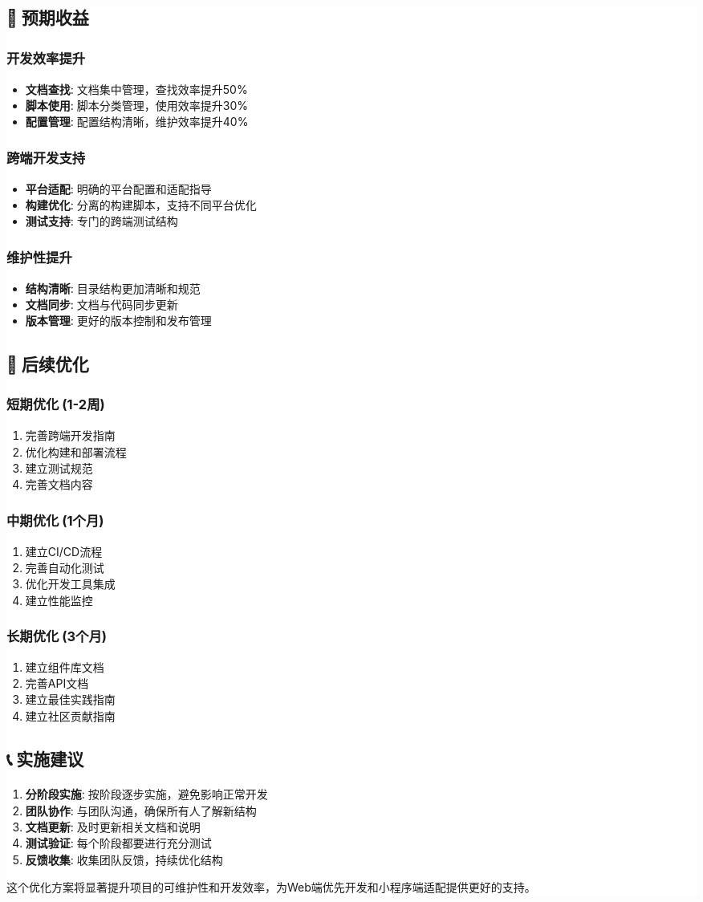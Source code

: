 ## 🎉 预期收益

### 开发效率提升
- **文档查找**: 文档集中管理，查找效率提升50%
- **脚本使用**: 脚本分类管理，使用效率提升30%
- **配置管理**: 配置结构清晰，维护效率提升40%

### 跨端开发支持
- **平台适配**: 明确的平台配置和适配指导
- **构建优化**: 分离的构建脚本，支持不同平台优化
- **测试支持**: 专门的跨端测试结构

### 维护性提升
- **结构清晰**: 目录结构更加清晰和规范
- **文档同步**: 文档与代码同步更新
- **版本管理**: 更好的版本控制和发布管理

## 🔄 后续优化

### 短期优化 (1-2周)
1. 完善跨端开发指南
2. 优化构建和部署流程
3. 建立测试规范
4. 完善文档内容

### 中期优化 (1个月)
1. 建立CI/CD流程
2. 完善自动化测试
3. 优化开发工具集成
4. 建立性能监控

### 长期优化 (3个月)
1. 建立组件库文档
2. 完善API文档
3. 建立最佳实践指南
4. 建立社区贡献指南

## 📞 实施建议

1. **分阶段实施**: 按阶段逐步实施，避免影响正常开发
2. **团队协作**: 与团队沟通，确保所有人了解新结构
3. **文档更新**: 及时更新相关文档和说明
4. **测试验证**: 每个阶段都要进行充分测试
5. **反馈收集**: 收集团队反馈，持续优化结构

这个优化方案将显著提升项目的可维护性和开发效率，为Web端优先开发和小程序端适配提供更好的支持。
